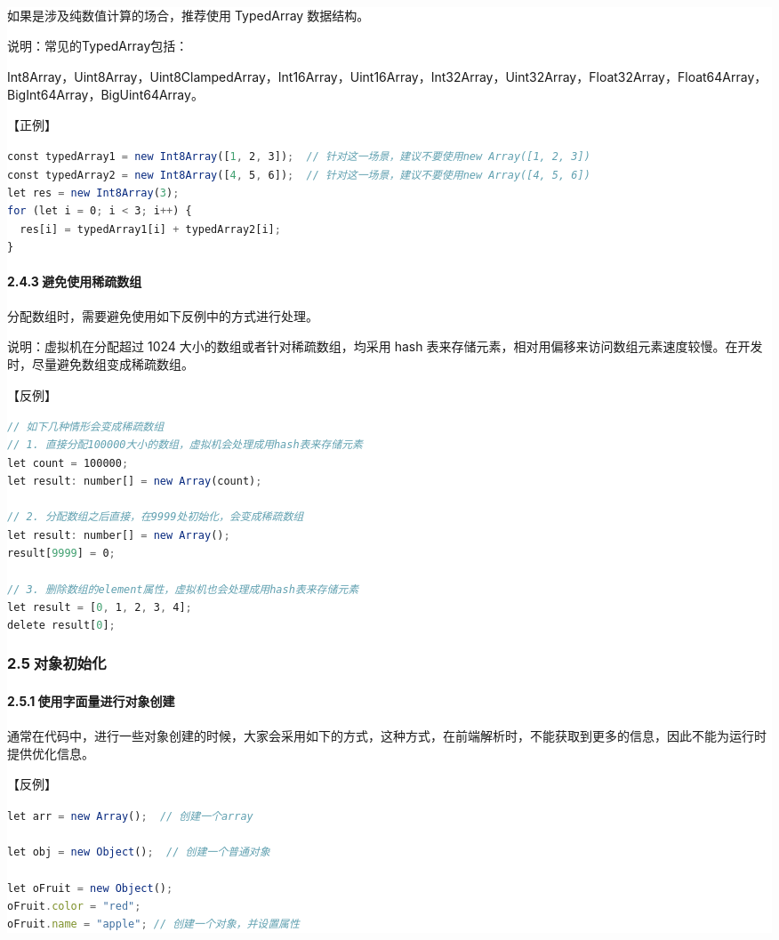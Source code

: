 如果是涉及纯数值计算的场合，推荐使用 TypedArray 数据结构。

说明：常见的TypedArray包括：

Int8Array，Uint8Array，Uint8ClampedArray，Int16Array，Uint16Array，Int32Array，Uint32Array，Float32Array，Float64Array，BigInt64Array，BigUint64Array。

【正例】

``` TypeScript
const typedArray1 = new Int8Array([1, 2, 3]);  // 针对这一场景，建议不要使用new Array([1, 2, 3])
const typedArray2 = new Int8Array([4, 5, 6]);  // 针对这一场景，建议不要使用new Array([4, 5, 6])
let res = new Int8Array(3);
for (let i = 0; i < 3; i++) {
  res[i] = typedArray1[i] + typedArray2[i];
}
```

#### 2.4.3 避免使用稀疏数组

分配数组时，需要避免使用如下反例中的方式进行处理。

说明：虚拟机在分配超过 1024 大小的数组或者针对稀疏数组，均采用 hash 表来存储元素，相对用偏移来访问数组元素速度较慢。在开发时，尽量避免数组变成稀疏数组。

【反例】

``` TypeScript
// 如下几种情形会变成稀疏数组
// 1. 直接分配100000大小的数组，虚拟机会处理成用hash表来存储元素
let count = 100000;
let result: number[] = new Array(count);

// 2. 分配数组之后直接，在9999处初始化，会变成稀疏数组
let result: number[] = new Array();
result[9999] = 0;

// 3. 删除数组的element属性，虚拟机也会处理成用hash表来存储元素
let result = [0, 1, 2, 3, 4];
delete result[0];
```

### 2.5 对象初始化
#### 2.5.1 使用字面量进行对象创建

通常在代码中，进行一些对象创建的时候，大家会采用如下的方式，这种方式，在前端解析时，不能获取到更多的信息，因此不能为运行时提供优化信息。

【反例】

``` TypeScript
let arr = new Array();  // 创建一个array

let obj = new Object();  // 创建一个普通对象

let oFruit = new Object();
oFruit.color = "red";
oFruit.name = "apple"; // 创建一个对象，并设置属性
```
